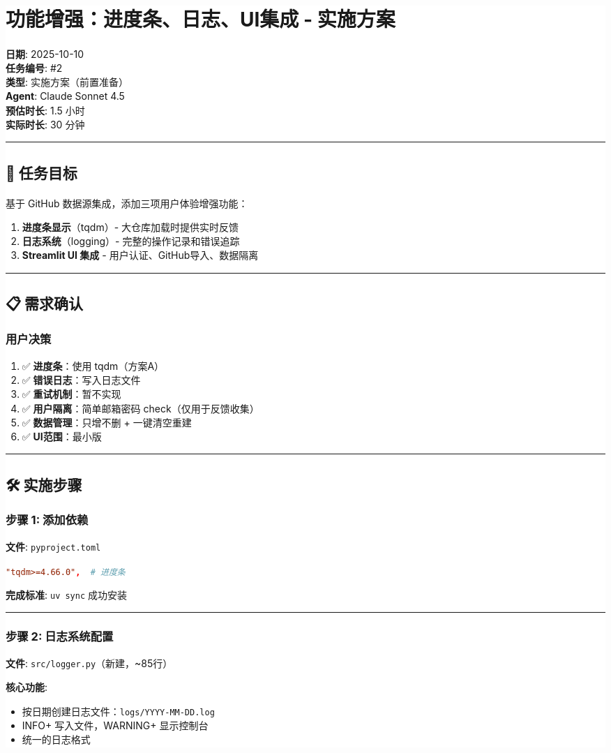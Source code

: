 # 功能增强：进度条、日志、UI集成 - 实施方案

**日期**: 2025-10-10  
**任务编号**: #2  
**类型**: 实施方案（前置准备）  
**Agent**: Claude Sonnet 4.5  
**预估时长**: 1.5 小时  
**实际时长**: 30 分钟

---

## 🎯 任务目标

基于 GitHub 数据源集成，添加三项用户体验增强功能：
1. **进度条显示**（tqdm）- 大仓库加载时提供实时反馈
2. **日志系统**（logging）- 完整的操作记录和错误追踪
3. **Streamlit UI 集成** - 用户认证、GitHub导入、数据隔离

---

## 📋 需求确认

### 用户决策

1. ✅ **进度条**：使用 tqdm（方案A）
2. ✅ **错误日志**：写入日志文件
3. ✅ **重试机制**：暂不实现
4. ✅ **用户隔离**：简单邮箱密码 check（仅用于反馈收集）
5. ✅ **数据管理**：只增不删 + 一键清空重建
6. ✅ **UI范围**：最小版

---

## 🛠️ 实施步骤

### 步骤 1: 添加依赖

**文件**: `pyproject.toml`

```toml
"tqdm>=4.66.0",  # 进度条
```

**完成标准**: `uv sync` 成功安装

---

### 步骤 2: 日志系统配置

**文件**: `src/logger.py`（新建，~85行）

**核心功能**:
- 按日期创建日志文件：`logs/YYYY-MM-DD.log`
- INFO+ 写入文件，WARNING+ 显示控制台
- 统一的日志格式
